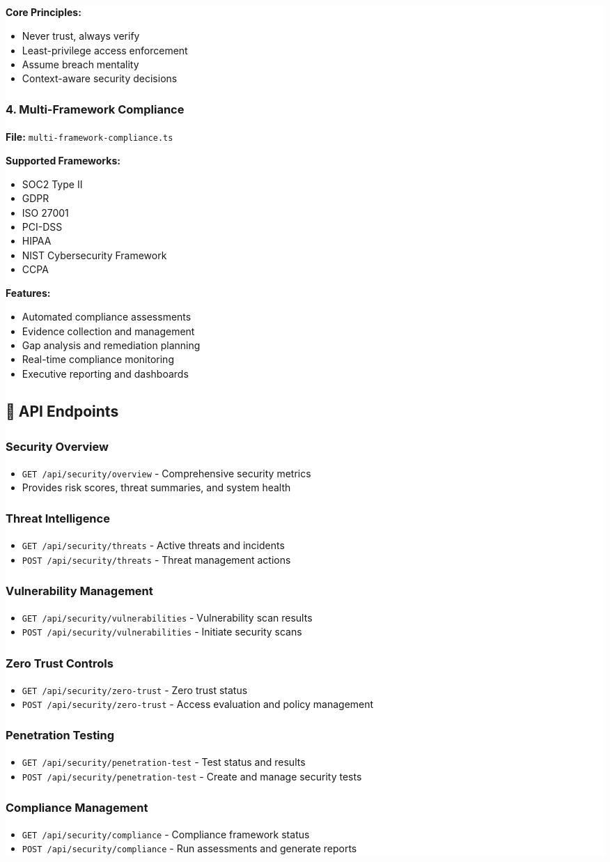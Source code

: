 **Core Principles:**
- Never trust, always verify
- Least-privilege access enforcement
- Assume breach mentality
- Context-aware security decisions

### 4. Multi-Framework Compliance
**File:** `multi-framework-compliance.ts`

**Supported Frameworks:**
- SOC2 Type II
- GDPR
- ISO 27001
- PCI-DSS
- HIPAA
- NIST Cybersecurity Framework
- CCPA

**Features:**
- Automated compliance assessments
- Evidence collection and management
- Gap analysis and remediation planning
- Real-time compliance monitoring
- Executive reporting and dashboards

## 🎯 API Endpoints

### Security Overview
- `GET /api/security/overview` - Comprehensive security metrics
- Provides risk scores, threat summaries, and system health

### Threat Intelligence
- `GET /api/security/threats` - Active threats and incidents
- `POST /api/security/threats` - Threat management actions

### Vulnerability Management
- `GET /api/security/vulnerabilities` - Vulnerability scan results
- `POST /api/security/vulnerabilities` - Initiate security scans

### Zero Trust Controls
- `GET /api/security/zero-trust` - Zero trust status
- `POST /api/security/zero-trust` - Access evaluation and policy management

### Penetration Testing
- `GET /api/security/penetration-test` - Test status and results
- `POST /api/security/penetration-test` - Create and manage security tests

### Compliance Management
- `GET /api/security/compliance` - Compliance framework status
- `POST /api/security/compliance` - Run assessments and generate reports
